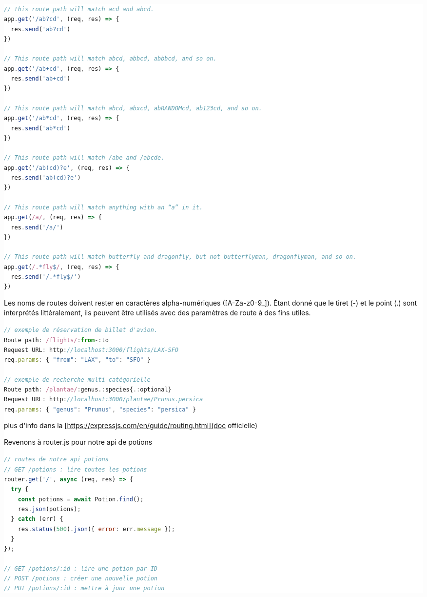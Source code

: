 ```javascript
// this route path will match acd and abcd.
app.get('/ab?cd', (req, res) => { 
  res.send('ab?cd')
})

// This route path will match abcd, abbcd, abbbcd, and so on.
app.get('/ab+cd', (req, res) => {
  res.send('ab+cd')
})

// This route path will match abcd, abxcd, abRANDOMcd, ab123cd, and so on.
app.get('/ab*cd', (req, res) => {
  res.send('ab*cd')
})

// This route path will match /abe and /abcde.
app.get('/ab(cd)?e', (req, res) => {
  res.send('ab(cd)?e')
})

// This route path will match anything with an “a” in it.
app.get(/a/, (req, res) => {
  res.send('/a/')
})

// This route path will match butterfly and dragonfly, but not butterflyman, dragonflyman, and so on.
app.get(/.*fly$/, (req, res) => {
  res.send('/.*fly$/')
})
```
Les noms de routes doivent rester en caractères alpha-numériques ([A-Za-z0-9_]).
Étant donné que le tiret (-) et le point (.) sont interprétés littéralement, ils peuvent être utilisés avec des paramètres de route à des fins utiles. 

```js
// exemple de réservation de billet d'avion.
Route path: /flights/:from-:to
Request URL: http://localhost:3000/flights/LAX-SFO
req.params: { "from": "LAX", "to": "SFO" }

// exemple de recherche multi-catégorielle
Route path: /plantae/:genus.:species{.:optional}
Request URL: http://localhost:3000/plantae/Prunus.persica
req.params: { "genus": "Prunus", "species": "persica" }
```
plus d'info dans la [https://expressjs.com/en/guide/routing.html](doc officielle)  

Revenons à router.js pour notre api de potions
```javascript
// routes de notre api potions
// GET /potions : lire toutes les potions
router.get('/', async (req, res) => {
  try {
    const potions = await Potion.find();
    res.json(potions);
  } catch (err) {
    res.status(500).json({ error: err.message });
  }
});

// GET /potions/:id : lire une potion par ID
// POST /potions : créer une nouvelle potion
// PUT /potions/:id : mettre à jour une potion
```